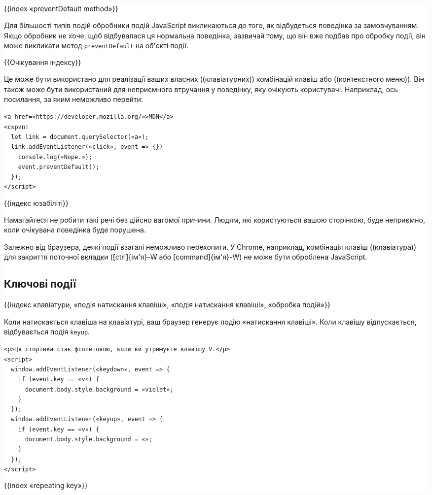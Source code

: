 {{index «preventDefault method»}}

Для більшості типів подій обробники подій JavaScript викликаються _до_ того, як відбудеться поведінка за замовчуванням. Якщо обробник не хоче, щоб відбувалася ця нормальна поведінка, зазвичай тому, що він вже подбав про обробку події, він може викликати метод `preventDefault` на об'єкті події.

{{Очікування індексу}}

Це може бути використано для реалізації ваших власних ((клавіатурних)) комбінацій клавіш або ((контекстного меню)). Він також може бути використаний для неприємного втручання у поведінку, яку очікують користувачі. Наприклад, ось посилання, за яким неможливо перейти:

```{lang: html}
<a href=«https://developer.mozilla.org/»>MDN</a>
<скрипт
  let link = document.querySelector(«a»);
  link.addEventListener(«click», event => {})
    console.log(«Nope.»);
    event.preventDefault();
  });
</script>
```

{{індекс юзабіліті}}

Намагайтеся не робити такі речі без дійсно вагомої причини. Людям, які користуються вашою сторінкою, буде неприємно, коли очікувана поведінка буде порушена.

Залежно від браузера, деякі події взагалі неможливо перехопити. У Chrome, наприклад, комбінація клавіш ((клавіатура)) для закриття поточної вкладки ([ctrl]{ім'я}-W або [command]{ім'я}-W) не може бути оброблена JavaScript.

## Ключові події

{{індекс клавіатури, «подія натискання клавіші», «подія натискання клавіші», «обробка подій»}}

Коли натискається клавіша на клавіатурі, ваш браузер генерує подію «натискання клавіші». Коли клавішу відпускається, відбувається подія ``keyup``.

```{lang: html, focus: true}
<p>Ця сторінка стає фіолетовою, коли ви утримуєте клавішу V.</p>
<script>
  window.addEventListener(«keydown», event => {
    if (event.key == «v») {
      document.body.style.background = «violet»;
    }
  });
  window.addEventListener(«keyup», event => {
    if (event.key == «v») {
      document.body.style.background = «»;
    }
  });
</script>
```

{{index «repeating key»}}

